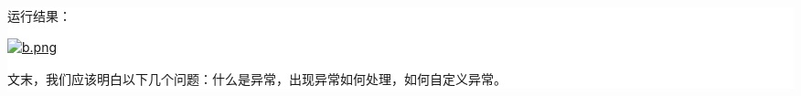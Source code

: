 运行结果：

[![b.png](https://media.everdo.cn/tank/pic-bed/2020/04/21/b.png)](https://up.media.everdo.cn/image/INPx)

文末，我们应该明白以下几个问题：什么是异常，出现异常如何处理，如何自定义异常。
